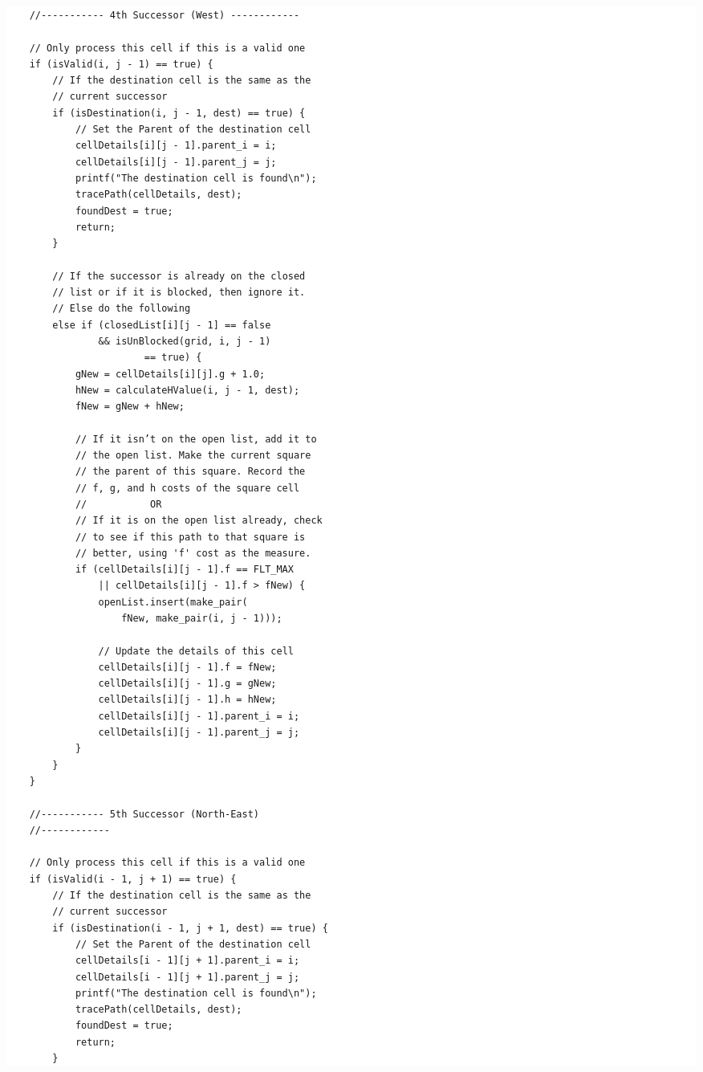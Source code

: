 		//----------- 4th Successor (West) ------------

		// Only process this cell if this is a valid one
		if (isValid(i, j - 1) == true) {
			// If the destination cell is the same as the
			// current successor
			if (isDestination(i, j - 1, dest) == true) {
				// Set the Parent of the destination cell
				cellDetails[i][j - 1].parent_i = i;
				cellDetails[i][j - 1].parent_j = j;
				printf("The destination cell is found\n");
				tracePath(cellDetails, dest);
				foundDest = true;
				return;
			}

			// If the successor is already on the closed
			// list or if it is blocked, then ignore it.
			// Else do the following
			else if (closedList[i][j - 1] == false
					&& isUnBlocked(grid, i, j - 1)
							== true) {
				gNew = cellDetails[i][j].g + 1.0;
				hNew = calculateHValue(i, j - 1, dest);
				fNew = gNew + hNew;

				// If it isn’t on the open list, add it to
				// the open list. Make the current square
				// the parent of this square. Record the
				// f, g, and h costs of the square cell
				//			 OR
				// If it is on the open list already, check
				// to see if this path to that square is
				// better, using 'f' cost as the measure.
				if (cellDetails[i][j - 1].f == FLT_MAX
					|| cellDetails[i][j - 1].f > fNew) {
					openList.insert(make_pair(
						fNew, make_pair(i, j - 1)));

					// Update the details of this cell
					cellDetails[i][j - 1].f = fNew;
					cellDetails[i][j - 1].g = gNew;
					cellDetails[i][j - 1].h = hNew;
					cellDetails[i][j - 1].parent_i = i;
					cellDetails[i][j - 1].parent_j = j;
				}
			}
		}

		//----------- 5th Successor (North-East)
		//------------

		// Only process this cell if this is a valid one
		if (isValid(i - 1, j + 1) == true) {
			// If the destination cell is the same as the
			// current successor
			if (isDestination(i - 1, j + 1, dest) == true) {
				// Set the Parent of the destination cell
				cellDetails[i - 1][j + 1].parent_i = i;
				cellDetails[i - 1][j + 1].parent_j = j;
				printf("The destination cell is found\n");
				tracePath(cellDetails, dest);
				foundDest = true;
				return;
			}
